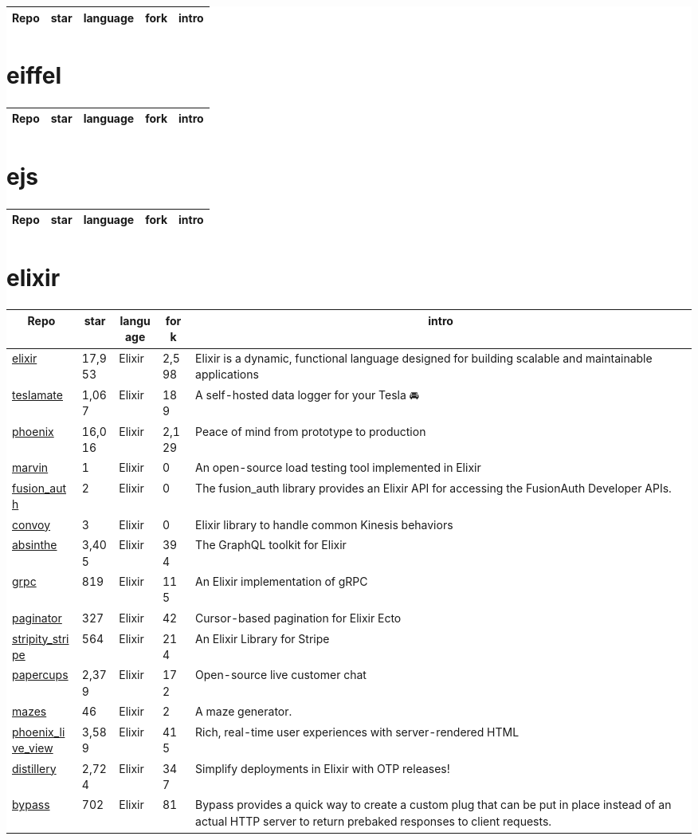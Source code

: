 Repo|star|language|fork|intro
-|-|-|-|-



# eiffel

Repo|star|language|fork|intro
-|-|-|-|-



# ejs

Repo|star|language|fork|intro
-|-|-|-|-



# elixir

Repo|star|language|fork|intro
-|-|-|-|-
[elixir](https://github.com/elixir-lang/elixir)|17,953|Elixir|2,598|Elixir is a dynamic, functional language designed for building scalable and maintainable applications
[teslamate](https://github.com/adriankumpf/teslamate)|1,067|Elixir|189|A self-hosted data logger for your Tesla 🚘
[phoenix](https://github.com/phoenixframework/phoenix)|16,016|Elixir|2,129|Peace of mind from prototype to production
[marvin](https://github.com/cardinalblue/marvin)|1|Elixir|0|An open-source load testing tool implemented in Elixir
[fusion_auth](https://github.com/Cogility/fusion_auth)|2|Elixir|0|The fusion_auth library provides an Elixir API for accessing the FusionAuth Developer APIs.
[convoy](https://github.com/tpitale/convoy)|3|Elixir|0|Elixir library to handle common Kinesis behaviors
[absinthe](https://github.com/absinthe-graphql/absinthe)|3,405|Elixir|394|The GraphQL toolkit for Elixir
[grpc](https://github.com/elixir-grpc/grpc)|819|Elixir|115|An Elixir implementation of gRPC
[paginator](https://github.com/duffelhq/paginator)|327|Elixir|42|Cursor-based pagination for Elixir Ecto
[stripity_stripe](https://github.com/code-corps/stripity_stripe)|564|Elixir|214|An Elixir Library for Stripe
[papercups](https://github.com/papercups-io/papercups)|2,379|Elixir|172|Open-source live customer chat
[mazes](https://github.com/angelikatyborska/mazes)|46|Elixir|2|A maze generator.
[phoenix_live_view](https://github.com/phoenixframework/phoenix_live_view)|3,589|Elixir|415|Rich, real-time user experiences with server-rendered HTML
[distillery](https://github.com/bitwalker/distillery)|2,724|Elixir|347|Simplify deployments in Elixir with OTP releases!
[bypass](https://github.com/PSPDFKit-labs/bypass)|702|Elixir|81|Bypass provides a quick way to create a custom plug that can be put in place instead of an actual HTTP server to return prebaked responses to client requests.
